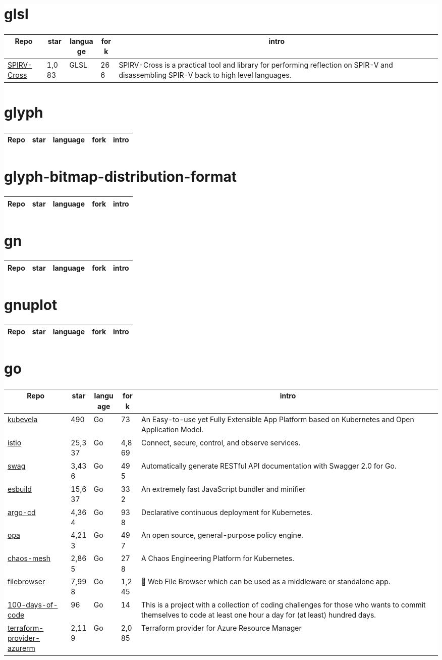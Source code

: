 

# glsl

Repo|star|language|fork|intro
-|-|-|-|-
[SPIRV-Cross](https://github.com/KhronosGroup/SPIRV-Cross)|1,083|GLSL|266|SPIRV-Cross is a practical tool and library for performing reflection on SPIR-V and disassembling SPIR-V back to high level languages.


# glyph

Repo|star|language|fork|intro
-|-|-|-|-



# glyph-bitmap-distribution-format

Repo|star|language|fork|intro
-|-|-|-|-



# gn

Repo|star|language|fork|intro
-|-|-|-|-



# gnuplot

Repo|star|language|fork|intro
-|-|-|-|-



# go

Repo|star|language|fork|intro
-|-|-|-|-
[kubevela](https://github.com/oam-dev/kubevela)|490|Go|73|An Easy-to-use yet Fully Extensible App Platform based on Kubernetes and Open Application Model.
[istio](https://github.com/istio/istio)|25,337|Go|4,869|Connect, secure, control, and observe services.
[swag](https://github.com/swaggo/swag)|3,436|Go|495|Automatically generate RESTful API documentation with Swagger 2.0 for Go.
[esbuild](https://github.com/evanw/esbuild)|15,637|Go|332|An extremely fast JavaScript bundler and minifier
[argo-cd](https://github.com/argoproj/argo-cd)|4,364|Go|938|Declarative continuous deployment for Kubernetes.
[opa](https://github.com/open-policy-agent/opa)|4,213|Go|497|An open source, general-purpose policy engine.
[chaos-mesh](https://github.com/chaos-mesh/chaos-mesh)|2,865|Go|278|A Chaos Engineering Platform for Kubernetes.
[filebrowser](https://github.com/filebrowser/filebrowser)|7,998|Go|1,245|📂 Web File Browser which can be used as a middleware or standalone app.
[100-days-of-code](https://github.com/IAPOLINARIO/100-days-of-code)|96|Go|14|This is a project with a collection of coding challenges for those who wants to commit themselves to code at least one hour a day for (at least) hundred days.
[terraform-provider-azurerm](https://github.com/terraform-providers/terraform-provider-azurerm)|2,119|Go|2,085|Terraform provider for Azure Resource Manager